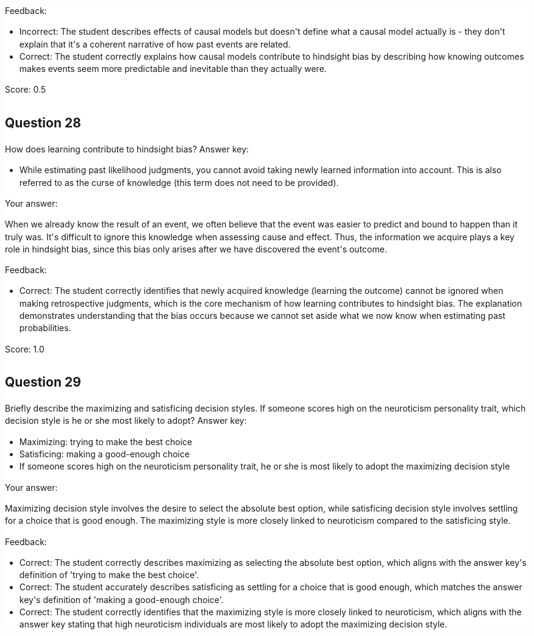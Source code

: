 Feedback:

- Incorrect: The student describes effects of causal models but doesn't define what a causal model actually is - they don't explain that it's a coherent narrative of how past events are related.
- Correct: The student correctly explains how causal models contribute to hindsight bias by describing how knowing outcomes makes events seem more predictable and inevitable than they actually were.

Score: 0.5

## Question 28
            
How does learning contribute to hindsight bias?
Answer key:

- While estimating past likelihood judgments, you cannot avoid taking newly learned information into account. This is also referred to as the curse of knowledge (this term does not need to be provided).

Your answer:

When we already know the result of an event, we often believe that the event was easier to predict and bound to happen than it truly was. It's difficult to ignore this knowledge when assessing cause and effect. Thus, the information we acquire plays a key role in hindsight bias, since this bias only arises after we have discovered the event's outcome.

Feedback:

- Correct: The student correctly identifies that newly acquired knowledge (learning the outcome) cannot be ignored when making retrospective judgments, which is the core mechanism of how learning contributes to hindsight bias. The explanation demonstrates understanding that the bias occurs because we cannot set aside what we now know when estimating past probabilities.

Score: 1.0

## Question 29
            
Briefly describe the maximizing and satisficing decision styles. If someone scores high on the neuroticism personality trait, which decision style is he or she most likely to adopt?
Answer key:

- Maximizing: trying to make the best choice
- Satisficing: making a good-enough choice
- If someone scores high on the neuroticism personality trait, he or she is most likely to adopt the maximizing decision style

Your answer:

Maximizing decision style involves the desire to select the absolute best option, while satisficing decision style involves settling for a choice that is good enough. The maximizing style is more closely linked to neuroticism compared to the satisficing style.

Feedback:

- Correct: The student correctly describes maximizing as selecting the absolute best option, which aligns with the answer key's definition of 'trying to make the best choice'.
- Correct: The student accurately describes satisficing as settling for a choice that is good enough, which matches the answer key's definition of 'making a good-enough choice'.
- Correct: The student correctly identifies that the maximizing style is more closely linked to neuroticism, which aligns with the answer key stating that high neuroticism individuals are most likely to adopt the maximizing decision style.
